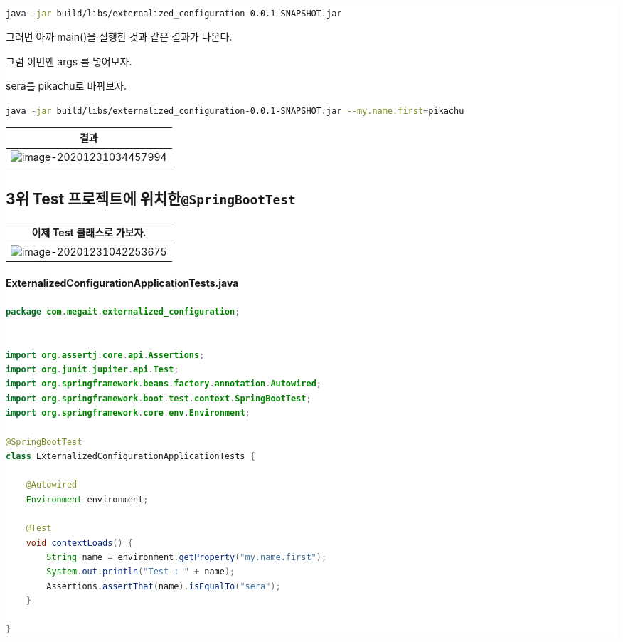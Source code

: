 ```bash
java -jar build/libs/externalized_configuration-0.0.1-SNAPSHOT.jar
```

그러면 아까 main()을 실행한 것과 같은 결과가 나온다.



그럼 이번엔 args 를 넣어보자.

sera를 pikachu로 바꿔보자.

```bash
java -jar build/libs/externalized_configuration-0.0.1-SNAPSHOT.jar --my.name.first=pikachu
```

| 결과                                                         |
| ------------------------------------------------------------ |
| ![image-20201231034457994](C:\Users\Sera\AppData\Roaming\Typora\typora-user-images\image-20201231034457994.png) |



## 3위 Test 프로젝트에 위치한`@SpringBootTest`

| 이제 Test 클래스로 가보자.                                   |
| ------------------------------------------------------------ |
| ![image-20201231042253675](C:\Users\Sera\AppData\Roaming\Typora\typora-user-images\image-20201231042253675.png) |



#### ExternalizedConfigurationApplicationTests.java

```java
package com.megait.externalized_configuration;


import org.assertj.core.api.Assertions;
import org.junit.jupiter.api.Test;
import org.springframework.beans.factory.annotation.Autowired;
import org.springframework.boot.test.context.SpringBootTest;
import org.springframework.core.env.Environment;

@SpringBootTest
class ExternalizedConfigurationApplicationTests {

	@Autowired
	Environment environment;

	@Test
	void contextLoads() {
		String name = environment.getProperty("my.name.first");
		System.out.println("Test : " + name);
		Assertions.assertThat(name).isEqualTo("sera");
	}

}
```
